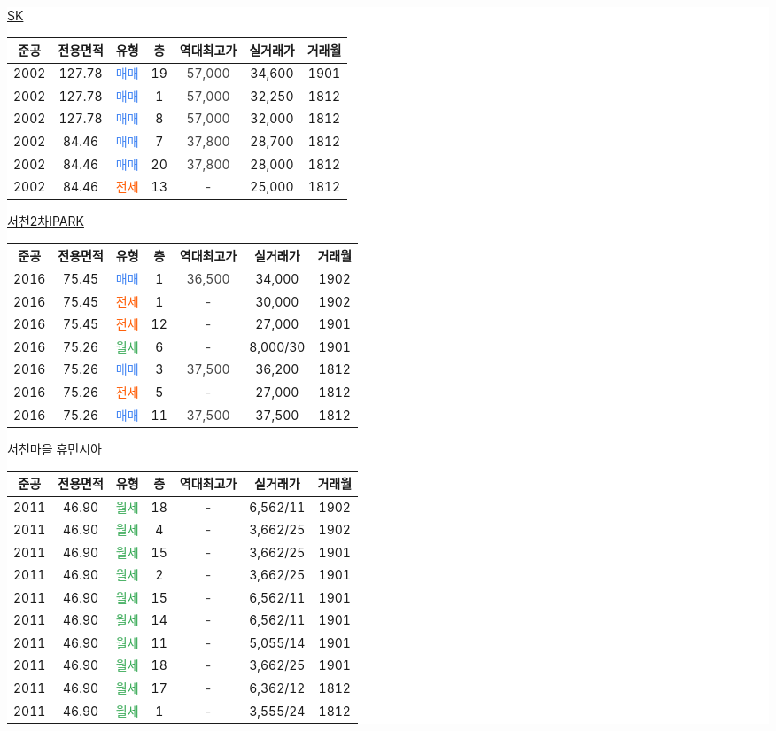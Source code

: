 
[SK](https://search.naver.com/search.naver?query=%EA%B2%BD%EA%B8%B0%EB%8F%84+%EC%9A%A9%EC%9D%B8%EC%8B%9C+%EA%B8%B0%ED%9D%A5%EA%B5%AC+%EC%84%9C%EC%B2%9C%EB%8F%99+SK)

|준공|전용면적|유형|층|역대최고가|실거래가|거래월|
|:---:|:---:|:---:|:---:|:---:|:---:|:---:|
|2002|127.78|<span style="color:#4285f3">매매</span>|19|<span style="color:#444444">57,000</span>|34,600|1901|
|2002|127.78|<span style="color:#4285f3">매매</span>|1|<span style="color:#444444">57,000</span>|32,250|1812|
|2002|127.78|<span style="color:#4285f3">매매</span>|8|<span style="color:#444444">57,000</span>|32,000|1812|
|2002|84.46|<span style="color:#4285f3">매매</span>|7|<span style="color:#444444">37,800</span>|28,700|1812|
|2002|84.46|<span style="color:#4285f3">매매</span>|20|<span style="color:#444444">37,800</span>|28,000|1812|
|2002|84.46|<span style="color:#ff5a00">전세</span>|13|<span style="color:#444444">-</span>|25,000|1812|

[서천2차IPARK](https://search.naver.com/search.naver?query=%EA%B2%BD%EA%B8%B0%EB%8F%84+%EC%9A%A9%EC%9D%B8%EC%8B%9C+%EA%B8%B0%ED%9D%A5%EA%B5%AC+%EC%84%9C%EC%B2%9C%EB%8F%99+%EC%84%9C%EC%B2%9C2%EC%B0%A8IPARK)

|준공|전용면적|유형|층|역대최고가|실거래가|거래월|
|:---:|:---:|:---:|:---:|:---:|:---:|:---:|
|2016|75.45|<span style="color:#4285f3">매매</span>|1|<span style="color:#444444">36,500</span>|34,000|1902|
|2016|75.45|<span style="color:#ff5a00">전세</span>|1|<span style="color:#444444">-</span>|30,000|1902|
|2016|75.45|<span style="color:#ff5a00">전세</span>|12|<span style="color:#444444">-</span>|27,000|1901|
|2016|75.26|<span style="color:#34a853">월세</span>|6|<span style="color:#444444">-</span>|8,000/30|1901|
|2016|75.26|<span style="color:#4285f3">매매</span>|3|<span style="color:#444444">37,500</span>|36,200|1812|
|2016|75.26|<span style="color:#ff5a00">전세</span>|5|<span style="color:#444444">-</span>|27,000|1812|
|2016|75.26|<span style="color:#4285f3">매매</span>|11|<span style="color:#444444">37,500</span>|37,500|1812|

[서천마을 휴먼시아](https://search.naver.com/search.naver?query=%EA%B2%BD%EA%B8%B0%EB%8F%84+%EC%9A%A9%EC%9D%B8%EC%8B%9C+%EA%B8%B0%ED%9D%A5%EA%B5%AC+%EC%84%9C%EC%B2%9C%EB%8F%99+%EC%84%9C%EC%B2%9C%EB%A7%88%EC%9D%84+%ED%9C%B4%EB%A8%BC%EC%8B%9C%EC%95%84)

|준공|전용면적|유형|층|역대최고가|실거래가|거래월|
|:---:|:---:|:---:|:---:|:---:|:---:|:---:|
|2011|46.90|<span style="color:#34a853">월세</span>|18|<span style="color:#444444">-</span>|6,562/11|1902|
|2011|46.90|<span style="color:#34a853">월세</span>|4|<span style="color:#444444">-</span>|3,662/25|1902|
|2011|46.90|<span style="color:#34a853">월세</span>|15|<span style="color:#444444">-</span>|3,662/25|1901|
|2011|46.90|<span style="color:#34a853">월세</span>|2|<span style="color:#444444">-</span>|3,662/25|1901|
|2011|46.90|<span style="color:#34a853">월세</span>|15|<span style="color:#444444">-</span>|6,562/11|1901|
|2011|46.90|<span style="color:#34a853">월세</span>|14|<span style="color:#444444">-</span>|6,562/11|1901|
|2011|46.90|<span style="color:#34a853">월세</span>|11|<span style="color:#444444">-</span>|5,055/14|1901|
|2011|46.90|<span style="color:#34a853">월세</span>|18|<span style="color:#444444">-</span>|3,662/25|1901|
|2011|46.90|<span style="color:#34a853">월세</span>|17|<span style="color:#444444">-</span>|6,362/12|1812|
|2011|46.90|<span style="color:#34a853">월세</span>|1|<span style="color:#444444">-</span>|3,555/24|1812|

